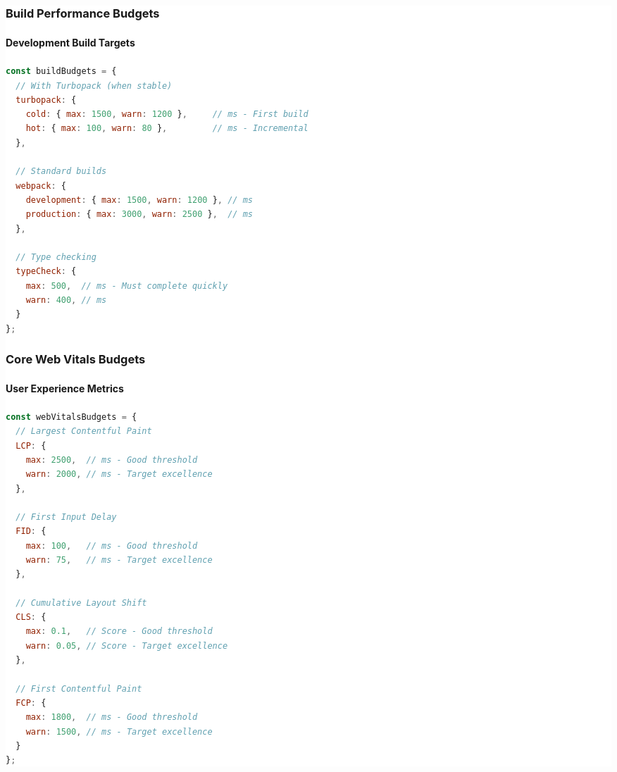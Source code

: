### Build Performance Budgets

#### Development Build Targets
```javascript
const buildBudgets = {
  // With Turbopack (when stable)
  turbopack: {
    cold: { max: 1500, warn: 1200 },     // ms - First build
    hot: { max: 100, warn: 80 },         // ms - Incremental
  },
  
  // Standard builds
  webpack: {
    development: { max: 1500, warn: 1200 }, // ms
    production: { max: 3000, warn: 2500 },  // ms
  },
  
  // Type checking
  typeCheck: {
    max: 500,  // ms - Must complete quickly
    warn: 400, // ms
  }
};
```

### Core Web Vitals Budgets

#### User Experience Metrics
```javascript
const webVitalsBudgets = {
  // Largest Contentful Paint
  LCP: {
    max: 2500,  // ms - Good threshold
    warn: 2000, // ms - Target excellence
  },
  
  // First Input Delay
  FID: {
    max: 100,   // ms - Good threshold
    warn: 75,   // ms - Target excellence
  },
  
  // Cumulative Layout Shift
  CLS: {
    max: 0.1,   // Score - Good threshold
    warn: 0.05, // Score - Target excellence
  },
  
  // First Contentful Paint
  FCP: {
    max: 1800,  // ms - Good threshold
    warn: 1500, // ms - Target excellence
  }
};
```
